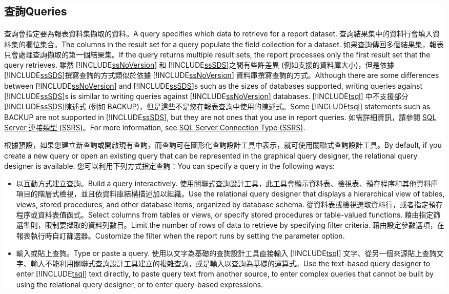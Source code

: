  

##  <a name="queries"></a><a name="Query"></a> <span data-ttu-id="dcb28-138">查詢</span><span class="sxs-lookup"><span data-stu-id="dcb28-138">Queries</span></span>
 <span data-ttu-id="dcb28-139">查詢會指定要為報表資料集擷取的資料。</span><span class="sxs-lookup"><span data-stu-id="dcb28-139">A query specifies which data to retrieve for a report dataset.</span></span> <span data-ttu-id="dcb28-140">查詢結果集中的資料行會填入資料集的欄位集合。</span><span class="sxs-lookup"><span data-stu-id="dcb28-140">The columns in the result set for a query populate the field collection for a dataset.</span></span> <span data-ttu-id="dcb28-141">如果查詢傳回多個結果集，報表只會處理查詢擷取的第一個結果集。</span><span class="sxs-lookup"><span data-stu-id="dcb28-141">If the query returns multiple result sets, the report processes only the first result set that the query retrieves.</span></span> <span data-ttu-id="dcb28-142">雖然 [!INCLUDE[ssNoVersion](../../includes/ssnoversion-md.md)] 和 [!INCLUDE[ssSDS](../../includes/sssds-md.md)]之間有些許差異 (例如支援的資料庫大小)，但是依據 [!INCLUDE[ssSDS](../../includes/sssds-md.md)]撰寫查詢的方式類似於依據 [!INCLUDE[ssNoVersion](../../includes/ssnoversion-md.md)] 資料庫撰寫查詢的方式。</span><span class="sxs-lookup"><span data-stu-id="dcb28-142">Although there are some differences between [!INCLUDE[ssNoVersion](../../includes/ssnoversion-md.md)] and [!INCLUDE[ssSDS](../../includes/sssds-md.md)]s such as the sizes of databases supported, writing queries against [!INCLUDE[ssSDS](../../includes/sssds-md.md)]s is similar to writing queries against [!INCLUDE[ssNoVersion](../../includes/ssnoversion-md.md)] databases.</span></span> <span data-ttu-id="dcb28-143">[!INCLUDE[tsql](../../includes/tsql-md.md)] 中不支援部分 [!INCLUDE[ssSDS](../../includes/sssds-md.md)]陳述式 (例如 BACKUP)，但是這些不是您在報表查詢中使用的陳述式。</span><span class="sxs-lookup"><span data-stu-id="dcb28-143">Some [!INCLUDE[tsql](../../includes/tsql-md.md)] statements such as BACKUP are not supported in [!INCLUDE[ssSDS](../../includes/sssds-md.md)], but they are not ones that you use in report queries.</span></span> <span data-ttu-id="dcb28-144">如需詳細資訊，請參閱 [SQL Server 連接類型 &#40;SSRS&#41;](sql-server-connection-type-ssrs.md)。</span><span class="sxs-lookup"><span data-stu-id="dcb28-144">For more information, see [SQL Server Connection Type &#40;SSRS&#41;](sql-server-connection-type-ssrs.md).</span></span>

 <span data-ttu-id="dcb28-145">根據預設，如果您建立新查詢或開啟現有查詢，而查詢可在圖形化查詢設計工具中表示，就可使用關聯式查詢設計工具。</span><span class="sxs-lookup"><span data-stu-id="dcb28-145">By default, if you create a new query or open an existing query that can be represented in the graphical query designer, the relational query designer is available.</span></span> <span data-ttu-id="dcb28-146">您可以利用下列方式指定查詢：</span><span class="sxs-lookup"><span data-stu-id="dcb28-146">You can specify a query in the following ways:</span></span>

-   <span data-ttu-id="dcb28-147">以互動方式建立查詢。</span><span class="sxs-lookup"><span data-stu-id="dcb28-147">Build a query interactively.</span></span> <span data-ttu-id="dcb28-148">使用關聯式查詢設計工具，此工具會顯示資料表、檢視表、預存程序和其他資料庫項目的階層式檢視，並且依資料庫結構描述加以組織。</span><span class="sxs-lookup"><span data-stu-id="dcb28-148">Use the relational query designer that displays a hierarchical view of tables, views, stored procedures, and other database items, organized by database schema.</span></span> <span data-ttu-id="dcb28-149">從資料表或檢視選取資料行，或者指定預存程序或資料表值函式。</span><span class="sxs-lookup"><span data-stu-id="dcb28-149">Select columns from tables or views, or specify stored procedures or table-valued functions.</span></span> <span data-ttu-id="dcb28-150">藉由指定篩選準則，限制要擷取的資料列數目。</span><span class="sxs-lookup"><span data-stu-id="dcb28-150">Limit the number of rows of data to retrieve by specifying filter criteria.</span></span> <span data-ttu-id="dcb28-151">藉由設定參數選項，在報表執行時自訂篩選器。</span><span class="sxs-lookup"><span data-stu-id="dcb28-151">Customize the filter when the report runs by setting the parameter option.</span></span>

-   <span data-ttu-id="dcb28-152">輸入或貼上查詢。</span><span class="sxs-lookup"><span data-stu-id="dcb28-152">Type or paste a query.</span></span> <span data-ttu-id="dcb28-153">使用以文字為基礎的查詢設計工具直接輸入 [!INCLUDE[tsql](../../includes/tsql-md.md)] 文字、從另一個來源貼上查詢文字、輸入不能利用關聯式查詢設計工具建立的複雜查詢，或是輸入以查詢為基礎的運算式。</span><span class="sxs-lookup"><span data-stu-id="dcb28-153">Use the text-based query designer to enter [!INCLUDE[tsql](../../includes/tsql-md.md)] text directly, to paste query text from another source, to enter complex queries that cannot be built by using the relational query designer, or to enter query-based expressions.</span></span>
